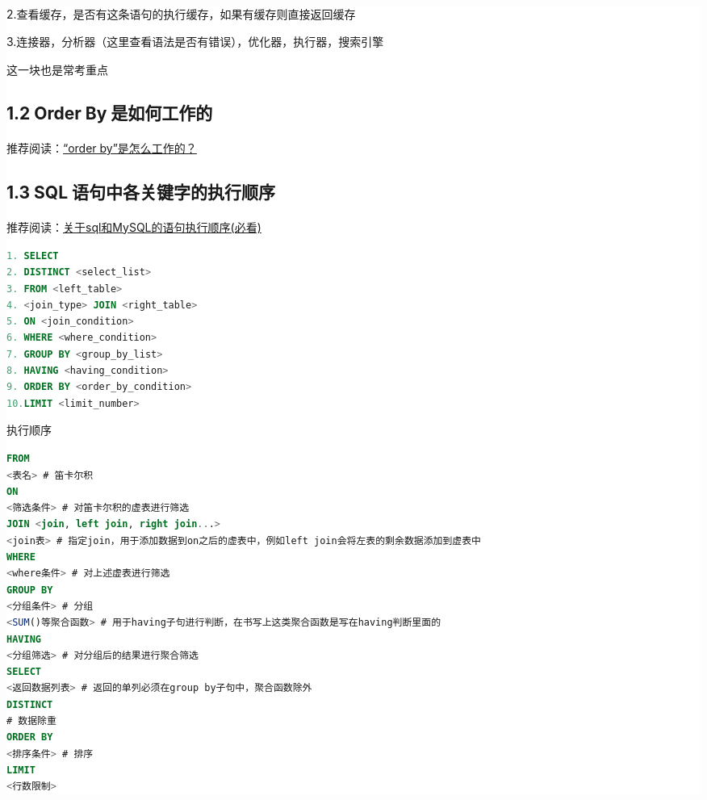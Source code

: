 2.查看缓存，是否有这条语句的执行缓存，如果有缓存则直接返回缓存

3.连接器，分析器（这里查看语法是否有错误），优化器，执行器，搜索引擎

这一块也是常考重点

<p id="OrderBy工作"></p>

## 1.2 Order By 是如何工作的

推荐阅读：[“order by”是怎么工作的？](https://www.cnblogs.com/a-phper/p/10313911.html)

## 1.3 SQL 语句中各关键字的执行顺序

推荐阅读：[关于sql和MySQL的语句执行顺序(必看)](https://blog.csdn.net/u014044812/article/details/51004754)

```sql
1. SELECT 
2. DISTINCT <select_list>
3. FROM <left_table>
4. <join_type> JOIN <right_table>
5. ON <join_condition>
6. WHERE <where_condition>
7. GROUP BY <group_by_list>
8. HAVING <having_condition>
9. ORDER BY <order_by_condition>
10.LIMIT <limit_number>
```


执行顺序

```sql
FROM
<表名> # 笛卡尔积
ON
<筛选条件> # 对笛卡尔积的虚表进行筛选
JOIN <join, left join, right join...> 
<join表> # 指定join，用于添加数据到on之后的虚表中，例如left join会将左表的剩余数据添加到虚表中
WHERE
<where条件> # 对上述虚表进行筛选
GROUP BY
<分组条件> # 分组
<SUM()等聚合函数> # 用于having子句进行判断，在书写上这类聚合函数是写在having判断里面的
HAVING
<分组筛选> # 对分组后的结果进行聚合筛选
SELECT
<返回数据列表> # 返回的单列必须在group by子句中，聚合函数除外
DISTINCT
# 数据除重
ORDER BY
<排序条件> # 排序
LIMIT
<行数限制>
```
